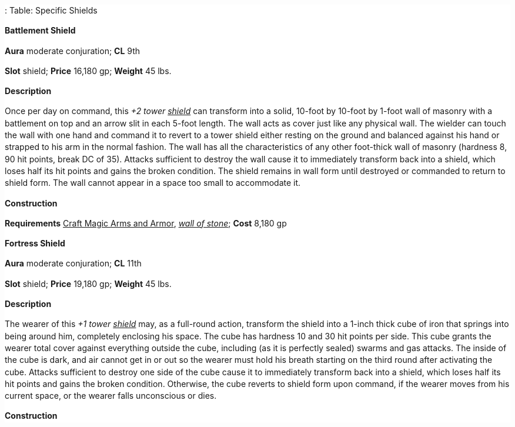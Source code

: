   : Table: Specific Shields

**Battlement Shield**

**Aura** moderate conjuration; **CL** 9th

**Slot** shield; **Price** 16,180 gp; **Weight** 45 lbs.

**Description**

Once per day on command, this *+2 tower
[shield](/pathfinderRPG/prd/spells/shield.html#_shield)* can transform
into a solid, 10-foot by 10-foot by 1-foot wall of masonry with a
battlement on top and an arrow slit in each 5-foot length. The wall acts
as cover just like any physical wall. The wielder can touch the wall
with one hand and command it to revert to a tower shield either resting
on the ground and balanced against his hand or strapped to his arm in
the normal fashion. The wall has all the characteristics of any other
foot-thick wall of masonry (hardness 8, 90 hit points, break DC of 35).
Attacks sufficient to destroy the wall cause it to immediately transform
back into a shield, which loses half its hit points and gains the broken
condition. The shield remains in wall form until destroyed or commanded
to return to shield form. The wall cannot appear in a space too small to
accommodate it.

**Construction**

**Requirements** [Craft Magic Arms and
Armor](/pathfinderRPG/prd/feats.html#_craft-magic-arms-and-armor),
*[wall of
stone](/pathfinderRPG/prd/spells/wallOfStone.html#_wall-of-stone)*;
**Cost** 8,180 gp

**Fortress Shield**

**Aura** moderate conjuration; **CL** 11th

**Slot** shield; **Price** 19,180 gp; **Weight** 45 lbs.

**Description**

The wearer of this *+1 tower
[shield](/pathfinderRPG/prd/spells/shield.html#_shield)* may, as a
full-round action, transform the shield into a 1-inch thick cube of iron
that springs into being around him, completely enclosing his space. The
cube has hardness 10 and 30 hit points per side. This cube grants the
wearer total cover against everything outside the cube, including (as it
is perfectly sealed) swarms and gas attacks. The inside of the cube is
dark, and air cannot get in or out so the wearer must hold his breath
starting on the third round after activating the cube. Attacks
sufficient to destroy one side of the cube cause it to immediately
transform back into a shield, which loses half its hit points and gains
the broken condition. Otherwise, the cube reverts to shield form upon
command, if the wearer moves from his current space, or the wearer falls
unconscious or dies.

**Construction**
